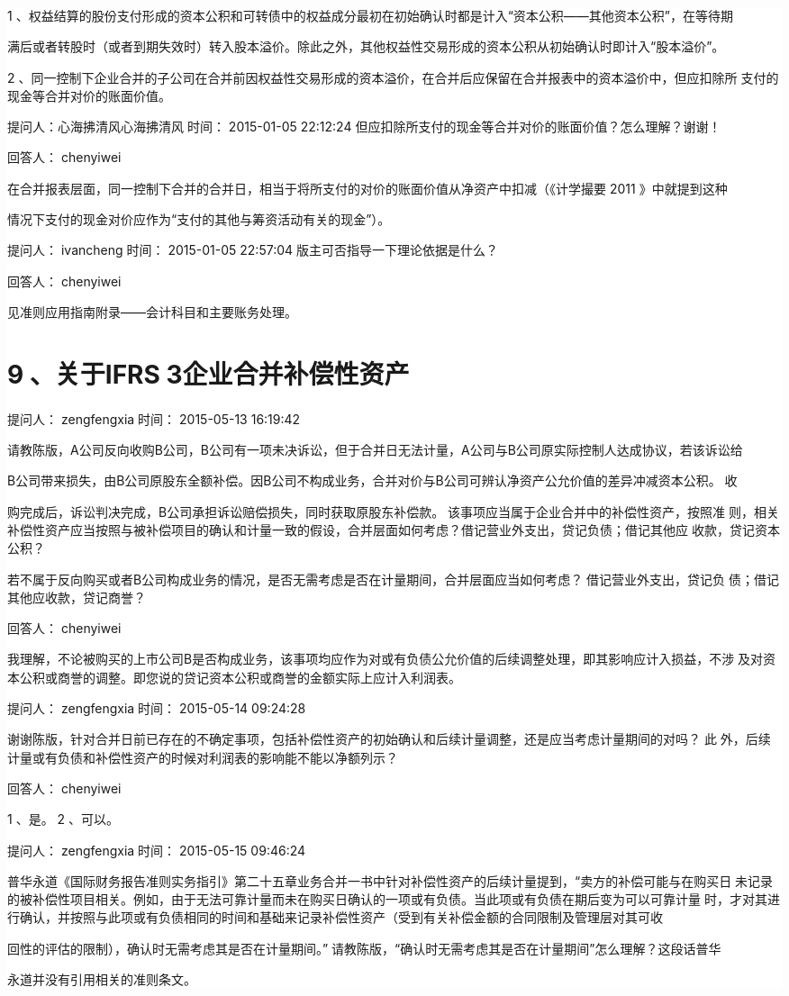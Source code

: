 1 、权益结算的股份支付形成的资本公积和可转债中的权益成分最初在初始确认时都是计入“资本公积——其他资本公积”，在等待期

满后或者转股时（或者到期失效时）转入股本溢价。除此之外，其他权益性交易形成的资本公积从初始确认时即计入“股本溢价”。

2 、同一控制下企业合并的子公司在合并前因权益性交易形成的资本溢价，在合并后应保留在合并报表中的资本溢价中，但应扣除所
支付的现金等合并对价的账面价值。

提问人：心海拂清风心海拂清风 时间： 2015-01-05 22:12:24
但应扣除所支付的现金等合并对价的账面价值？怎么理解？谢谢！

回答人： chenyiwei

在合并报表层面，同一控制下合并的合并日，相当于将所支付的对价的账面价值从净资产中扣减（《计学撮要 2011 》中就提到这种

情况下支付的现金对价应作为“支付的其他与筹资活动有关的现金”）。

提问人： ivancheng 时间： 2015-01-05 22:57:04
版主可否指导一下理论依据是什么？

回答人： chenyiwei

见准则应用指南附录——会计科目和主要账务处理。

# 9 、关于IFRS 3企业合并补偿性资产

提问人： zengfengxia 时间： 2015-05-13 16:19:42

请教陈版，A公司反向收购B公司，B公司有一项未决诉讼，但于合并日无法计量，A公司与B公司原实际控制人达成协议，若该诉讼给

B公司带来损失，由B公司原股东全额补偿。因B公司不构成业务，合并对价与B公司可辨认净资产公允价值的差异冲减资本公积。 收

购完成后，诉讼判决完成，B公司承担诉讼赔偿损失，同时获取原股东补偿款。 该事项应当属于企业合并中的补偿性资产，按照准
则，相关补偿性资产应当按照与被补偿项目的确认和计量一致的假设，合并层面如何考虑？借记营业外支出，贷记负债；借记其他应
收款，贷记资本公积？

若不属于反向购买或者B公司构成业务的情况，是否无需考虑是否在计量期间，合并层面应当如何考虑？ 借记营业外支出，贷记负
债；借记其他应收款，贷记商誉？

回答人： chenyiwei

我理解，不论被购买的上市公司B是否构成业务，该事项均应作为对或有负债公允价值的后续调整处理，即其影响应计入损益，不涉
及对资本公积或商誉的调整。即您说的贷记资本公积或商誉的金额实际上应计入利润表。

提问人： zengfengxia 时间： 2015-05-14 09:24:28

谢谢陈版，针对合并日前已存在的不确定事项，包括补偿性资产的初始确认和后续计量调整，还是应当考虑计量期间的对吗？ 此
外，后续计量或有负债和补偿性资产的时候对利润表的影响能不能以净额列示？

回答人： chenyiwei

1 、是。 2 、可以。

提问人： zengfengxia 时间： 2015-05-15 09:46:24

普华永道《国际财务报告准则实务指引》第二十五章业务合并一书中针对补偿性资产的后续计量提到，“卖方的补偿可能与在购买日
未记录的被补偿性项目相关。例如，由于无法可靠计量而未在购买日确认的一项或有负债。当此项或有负债在期后变为可以可靠计量
时，才对其进行确认，并按照与此项或有负债相同的时间和基础来记录补偿性资产（受到有关补偿金额的合同限制及管理层对其可收

回性的评估的限制），确认时无需考虑其是否在计量期间。” 请教陈版，“确认时无需考虑其是否在计量期间”怎么理解？这段话普华

永道并没有引用相关的准则条文。
